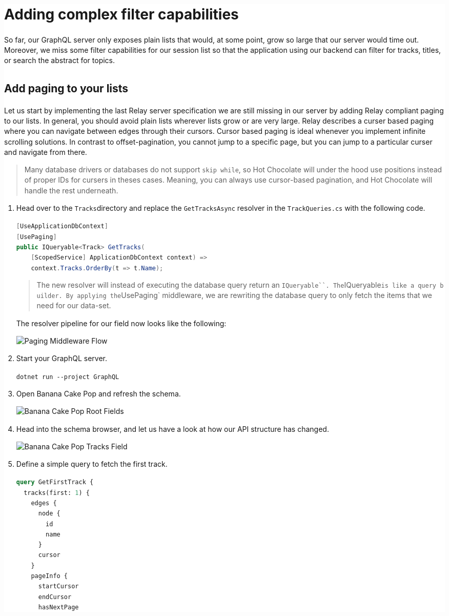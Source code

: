 # Adding complex filter capabilities

So far, our GraphQL server only exposes plain lists that would, at some point, grow so large that our server would time out. Moreover, we miss some filter capabilities for our session list so that the application using our backend can filter for tracks, titles, or search the abstract for topics.

## Add paging to your lists

Let us start by implementing the last Relay server specification we are still missing in our server by adding Relay compliant paging to our lists. In general, you should avoid plain lists wherever lists grow or are very large. Relay describes a curser based paging where you can navigate between edges through their cursors. Cursor based paging is ideal whenever you implement infinite scrolling solutions. In contrast to offset-pagination, you cannot jump to a specific page, but you can jump to a particular curser and navigate from there.

> Many database drivers or databases do not support `skip while`, so Hot Chocolate will under the hood use positions instead of proper IDs for cursers in theses cases. Meaning, you can always use cursor-based pagination, and Hot Chocolate will handle the rest underneath.

1. Head over to the `Tracks`directory and replace the `GetTracksAsync` resolver in the `TrackQueries.cs` with the following code.

   ```csharp
   [UseApplicationDbContext]
   [UsePaging]
   public IQueryable<Track> GetTracks(
       [ScopedService] ApplicationDbContext context) =>
       context.Tracks.OrderBy(t => t.Name);
   ```

   > The new resolver will instead of executing the database query return an ` IQueryable``. The `IQueryable`is like a query builder. By applying the`UsePaging` middleware, we are rewriting the database query to only fetch the items that we need for our data-set.

   The resolver pipeline for our field now looks like the following:

   ![Paging Middleware Flow](images/22-pagination.png)

1. Start your GraphQL server.

   ```console
   dotnet run --project GraphQL
   ```

1. Open Banana Cake Pop and refresh the schema.

   ![Banana Cake Pop Root Fields](images/23-bcp-schema.png)

1. Head into the schema browser, and let us have a look at how our API structure has changed.

   ![Banana Cake Pop Tracks Field](images/24-bcp-schema.png)

1. Define a simple query to fetch the first track.

   ```graphql
   query GetFirstTrack {
     tracks(first: 1) {
       edges {
         node {
           id
           name
         }
         cursor
       }
       pageInfo {
         startCursor
         endCursor
         hasNextPage
   ```